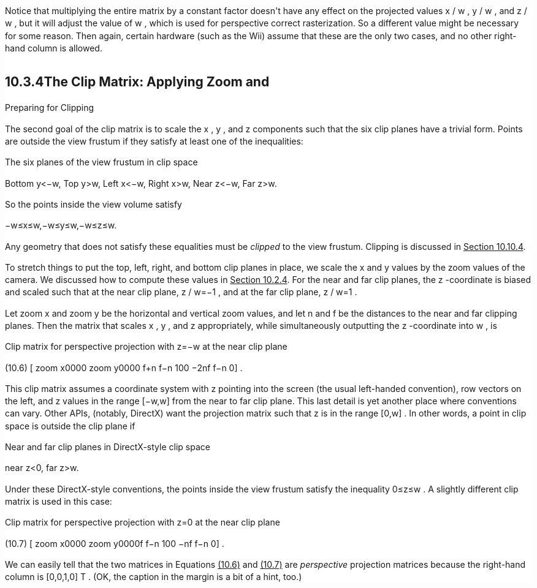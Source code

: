 Notice that multiplying the entire matrix by a constant factor doesn't have any effect on the projected values x / w , y / w , and z / w , but it will adjust the value of w , which is used for perspective correct rasterization. So a different value might be necessary for some reason. Then again, certain hardware (such as the Wii) assume that these are the only two cases, and no other right-hand column is allowed.

## 10.3.4The Clip Matrix: Applying Zoom and  
Preparing for Clipping

The second goal of the clip matrix is to scale the x , y , and z components such that the six clip planes have a trivial form. Points are outside the view frustum if they satisfy at least one of the inequalities:

The six planes of the view frustum in clip space

Bottom y<−w, Top y\>w, Left x<−w, Right x\>w, Near z<−w, Far z\>w.

So the points inside the view volume satisfy

−w≤x≤w,−w≤y≤w,−w≤z≤w.

Any geometry that does not satisfy these equalities must be _clipped_ to the view frustum. Clipping is discussed in [Section 10.10.4](#clipping).

To stretch things to put the top, left, right, and bottom clip planes in place, we scale the x and y values by the zoom values of the camera. We discussed how to compute these values in [Section 10.2.4](#field_of_view). For the near and far clip planes, the z \-coordinate is biased and scaled such that at the near clip plane, z / w\=−1 , and at the far clip plane, z / w\=1 .

Let zoom x and zoom y be the horizontal and vertical zoom values, and let n and f be the distances to the near and far clipping planes. Then the matrix that scales x , y , and z appropriately, while simultaneously outputting the z \-coordinate into w , is

Clip matrix for perspective projection with z\=−w at the near clip plane

(10.6) \[ zoom x0000 zoom y0000 f+n f−n 100 −2nf f−n 0\] .

This clip matrix assumes a coordinate system with z pointing into the screen (the usual left-handed convention), row vectors on the left, and z values in the range \[−w,w\] from the near to far clip plane. This last detail is yet another place where conventions can vary. Other APIs, (notably, DirectX) want the projection matrix such that z is in the range \[0,w\] . In other words, a point in clip space is outside the clip plane if

Near and far clip planes in DirectX-style clip space

near z<0, far z\>w.

Under these DirectX-style conventions, the points inside the view frustum satisfy the inequality 0≤z≤w . A slightly different clip matrix is used in this case:

Clip matrix for perspective projection with z\=0 at the near clip plane

(10.7) \[ zoom x0000 zoom y0000f f−n 100 −nf f−n 0\] .

We can easily tell that the two matrices in Equations [(10.6)](#clip_matrix_perspective_zneg1too1_row_vectors) and [(10.7)](#clip_matrix_perspective_directx_row_vectors) are _perspective_ projection matrices because the right-hand column is \[0,0,1,0\] T . (OK, the caption in the margin is a bit of a hint, too.)
